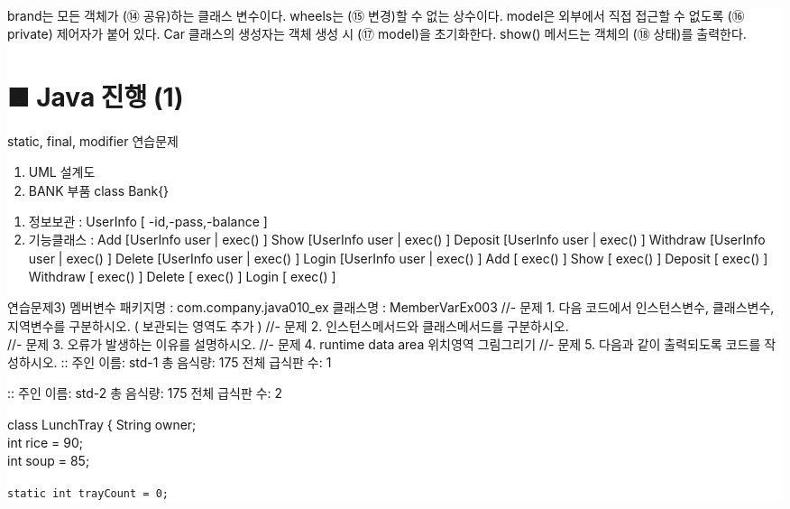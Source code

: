 brand는 모든 객체가 (⑭ 공유)하는 클래스 변수이다. 
wheels는 (⑮ 변경)할 수 없는 상수이다. 
model은 외부에서 직접 접근할 수 없도록 (⑯ private) 제어자가 붙어 있다. 
Car 클래스의 생성자는 객체 생성 시 (⑰ model)을 초기화한다. 
show() 메서드는 객체의 (⑱ 상태)를 출력한다.





# ■ Java 진행 (1)
>>>>>>>>>>>>>>>>>>>>>>  
static, final, modifier 연습문제

1. UML 설계도
2. BANK  부품   class Bank{}
1) 정보보관 : UserInfo [ -id,-pass,-balance  ]
2) 기능클래스 :
  Add         [UserInfo user | exec() ]
  Show        [UserInfo user | exec() ] 
  Deposit     [UserInfo user | exec() ]
  Withdraw    [UserInfo user | exec() ]
  Delete      [UserInfo user | exec() ]
  Login       [UserInfo user | exec() ]
  Add         [ exec() ]
  Show        [ exec() ] 
  Deposit     [ exec() ]
  Withdraw    [ exec() ]
  Delete      [ exec() ]
  Login       [ exec() ]

연습문제3)  멤버변수
패키지명 : com.company.java010_ex
클래스명 :  MemberVarEx003
//- 문제 1. 다음 코드에서 인스턴스변수, 클래스변수, 지역변수를 구분하시오.  ( 보관되는 영역도 추가 )
//- 문제 2. 인스턴스메서드와 클래스메서드를 구분하시오.  
//- 문제 3. 오류가 발생하는 이유를 설명하시오.
//- 문제 4. runtime data area 위치영역 그림그리기
//- 문제 5. 다음과 같이 출력되도록 코드를 작성하시오.
:: 주인 이름: std-1
총 음식량: 175
전체 급식판 수: 1


:: 주인 이름: std-2
총 음식량: 175
전체 급식판 수: 2

 
class LunchTray {
    String owner;        
    int rice = 90;               
    int soup = 85;               

    static int trayCount = 0;      
